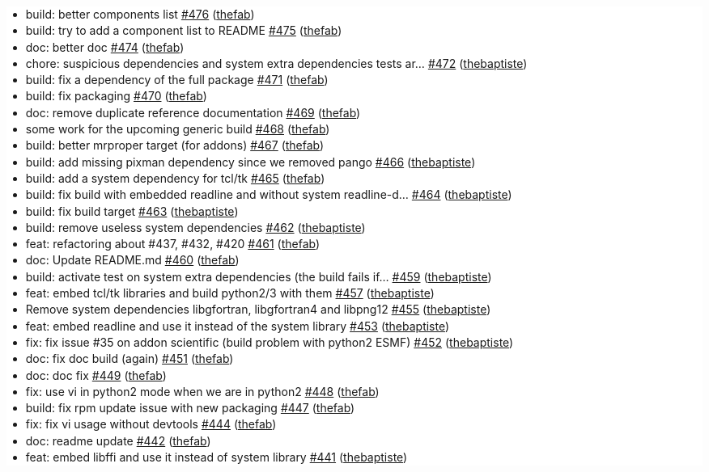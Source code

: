 - build: better components list [\#476](https://github.com/metwork-framework/mfext/pull/476) ([thefab](https://github.com/thefab))
- build: try to add a component list to README [\#475](https://github.com/metwork-framework/mfext/pull/475) ([thefab](https://github.com/thefab))
- doc: better doc [\#474](https://github.com/metwork-framework/mfext/pull/474) ([thefab](https://github.com/thefab))
- chore: suspicious dependencies and system extra dependencies tests ar… [\#472](https://github.com/metwork-framework/mfext/pull/472) ([thebaptiste](https://github.com/thebaptiste))
- build: fix a dependency of the full package [\#471](https://github.com/metwork-framework/mfext/pull/471) ([thefab](https://github.com/thefab))
- build: fix packaging [\#470](https://github.com/metwork-framework/mfext/pull/470) ([thefab](https://github.com/thefab))
- doc: remove duplicate reference documentation [\#469](https://github.com/metwork-framework/mfext/pull/469) ([thefab](https://github.com/thefab))
- some work for the upcoming generic build [\#468](https://github.com/metwork-framework/mfext/pull/468) ([thefab](https://github.com/thefab))
- build: better mrproper target \(for addons\) [\#467](https://github.com/metwork-framework/mfext/pull/467) ([thefab](https://github.com/thefab))
- build: add missing pixman dependency since we removed pango [\#466](https://github.com/metwork-framework/mfext/pull/466) ([thebaptiste](https://github.com/thebaptiste))
- build: add a system dependency for tcl/tk [\#465](https://github.com/metwork-framework/mfext/pull/465) ([thefab](https://github.com/thefab))
- build: fix build with embedded readline and without system readline-d… [\#464](https://github.com/metwork-framework/mfext/pull/464) ([thebaptiste](https://github.com/thebaptiste))
- build: fix build target [\#463](https://github.com/metwork-framework/mfext/pull/463) ([thebaptiste](https://github.com/thebaptiste))
- build: remove useless system dependencies [\#462](https://github.com/metwork-framework/mfext/pull/462) ([thebaptiste](https://github.com/thebaptiste))
- feat: refactoring about \#437, \#432, \#420 [\#461](https://github.com/metwork-framework/mfext/pull/461) ([thefab](https://github.com/thefab))
- doc: Update README.md [\#460](https://github.com/metwork-framework/mfext/pull/460) ([thefab](https://github.com/thefab))
- build: activate test on system extra dependencies \(the build fails if… [\#459](https://github.com/metwork-framework/mfext/pull/459) ([thebaptiste](https://github.com/thebaptiste))
-  feat: embed tcl/tk libraries and build python2/3 with them [\#457](https://github.com/metwork-framework/mfext/pull/457) ([thebaptiste](https://github.com/thebaptiste))
- Remove system dependencies libgfortran, libgfortran4 and libpng12 [\#455](https://github.com/metwork-framework/mfext/pull/455) ([thebaptiste](https://github.com/thebaptiste))
-  feat: embed readline and use it instead of the system library  [\#453](https://github.com/metwork-framework/mfext/pull/453) ([thebaptiste](https://github.com/thebaptiste))
- fix: fix issue \#35 on addon scientific \(build problem with python2 ESMF\) [\#452](https://github.com/metwork-framework/mfext/pull/452) ([thebaptiste](https://github.com/thebaptiste))
- doc: fix doc build \(again\) [\#451](https://github.com/metwork-framework/mfext/pull/451) ([thefab](https://github.com/thefab))
- doc: doc fix [\#449](https://github.com/metwork-framework/mfext/pull/449) ([thefab](https://github.com/thefab))
- fix: use vi in python2 mode when we are in python2 [\#448](https://github.com/metwork-framework/mfext/pull/448) ([thefab](https://github.com/thefab))
- build: fix rpm update issue with new packaging [\#447](https://github.com/metwork-framework/mfext/pull/447) ([thefab](https://github.com/thefab))
- fix: fix vi usage without devtools [\#444](https://github.com/metwork-framework/mfext/pull/444) ([thefab](https://github.com/thefab))
- doc: readme update [\#442](https://github.com/metwork-framework/mfext/pull/442) ([thefab](https://github.com/thefab))
- feat: embed libffi and use it instead of system library [\#441](https://github.com/metwork-framework/mfext/pull/441) ([thebaptiste](https://github.com/thebaptiste))
